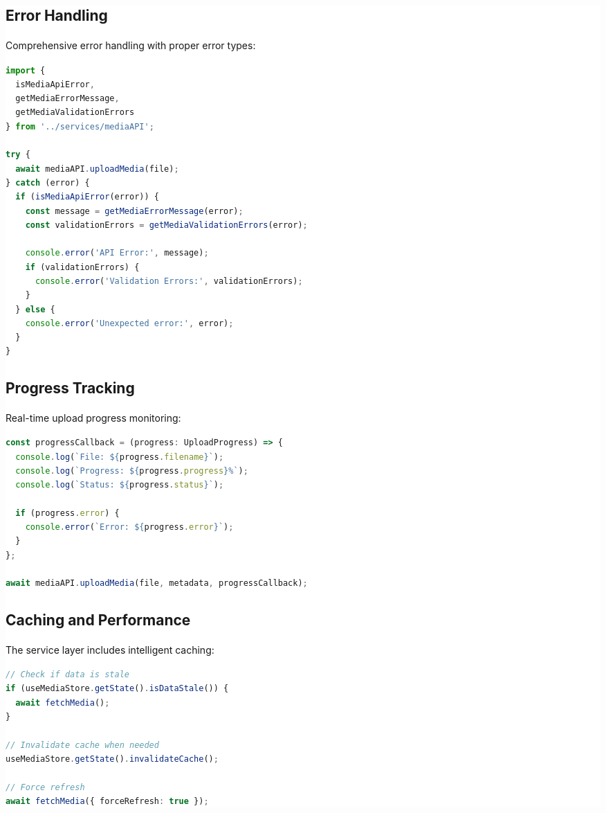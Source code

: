 ## Error Handling

Comprehensive error handling with proper error types:

```typescript
import { 
  isMediaApiError, 
  getMediaErrorMessage, 
  getMediaValidationErrors 
} from '../services/mediaAPI';

try {
  await mediaAPI.uploadMedia(file);
} catch (error) {
  if (isMediaApiError(error)) {
    const message = getMediaErrorMessage(error);
    const validationErrors = getMediaValidationErrors(error);
    
    console.error('API Error:', message);
    if (validationErrors) {
      console.error('Validation Errors:', validationErrors);
    }
  } else {
    console.error('Unexpected error:', error);
  }
}
```

## Progress Tracking

Real-time upload progress monitoring:

```typescript
const progressCallback = (progress: UploadProgress) => {
  console.log(`File: ${progress.filename}`);
  console.log(`Progress: ${progress.progress}%`);
  console.log(`Status: ${progress.status}`);
  
  if (progress.error) {
    console.error(`Error: ${progress.error}`);
  }
};

await mediaAPI.uploadMedia(file, metadata, progressCallback);
```

## Caching and Performance

The service layer includes intelligent caching:

```typescript
// Check if data is stale
if (useMediaStore.getState().isDataStale()) {
  await fetchMedia();
}

// Invalidate cache when needed
useMediaStore.getState().invalidateCache();

// Force refresh
await fetchMedia({ forceRefresh: true });
```
